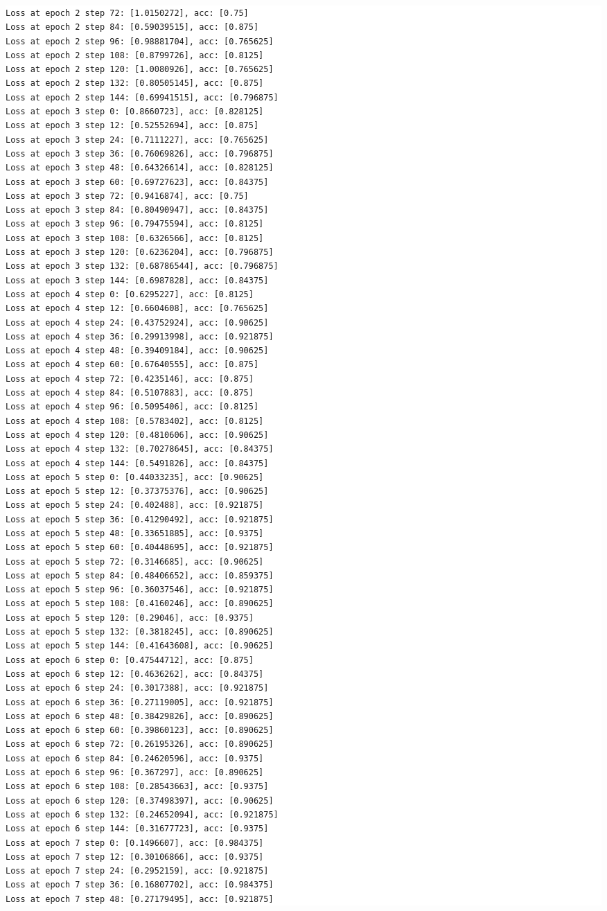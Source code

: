     Loss at epoch 2 step 72: [1.0150272], acc: [0.75]
    Loss at epoch 2 step 84: [0.59039515], acc: [0.875]
    Loss at epoch 2 step 96: [0.98881704], acc: [0.765625]
    Loss at epoch 2 step 108: [0.8799726], acc: [0.8125]
    Loss at epoch 2 step 120: [1.0080926], acc: [0.765625]
    Loss at epoch 2 step 132: [0.80505145], acc: [0.875]
    Loss at epoch 2 step 144: [0.69941515], acc: [0.796875]
    Loss at epoch 3 step 0: [0.8660723], acc: [0.828125]
    Loss at epoch 3 step 12: [0.52552694], acc: [0.875]
    Loss at epoch 3 step 24: [0.7111227], acc: [0.765625]
    Loss at epoch 3 step 36: [0.76069826], acc: [0.796875]
    Loss at epoch 3 step 48: [0.64326614], acc: [0.828125]
    Loss at epoch 3 step 60: [0.69727623], acc: [0.84375]
    Loss at epoch 3 step 72: [0.9416874], acc: [0.75]
    Loss at epoch 3 step 84: [0.80490947], acc: [0.84375]
    Loss at epoch 3 step 96: [0.79475594], acc: [0.8125]
    Loss at epoch 3 step 108: [0.6326566], acc: [0.8125]
    Loss at epoch 3 step 120: [0.6236204], acc: [0.796875]
    Loss at epoch 3 step 132: [0.68786544], acc: [0.796875]
    Loss at epoch 3 step 144: [0.6987828], acc: [0.84375]
    Loss at epoch 4 step 0: [0.6295227], acc: [0.8125]
    Loss at epoch 4 step 12: [0.6604608], acc: [0.765625]
    Loss at epoch 4 step 24: [0.43752924], acc: [0.90625]
    Loss at epoch 4 step 36: [0.29913998], acc: [0.921875]
    Loss at epoch 4 step 48: [0.39409184], acc: [0.90625]
    Loss at epoch 4 step 60: [0.67640555], acc: [0.875]
    Loss at epoch 4 step 72: [0.4235146], acc: [0.875]
    Loss at epoch 4 step 84: [0.5107883], acc: [0.875]
    Loss at epoch 4 step 96: [0.5095406], acc: [0.8125]
    Loss at epoch 4 step 108: [0.5783402], acc: [0.8125]
    Loss at epoch 4 step 120: [0.4810606], acc: [0.90625]
    Loss at epoch 4 step 132: [0.70278645], acc: [0.84375]
    Loss at epoch 4 step 144: [0.5491826], acc: [0.84375]
    Loss at epoch 5 step 0: [0.44033235], acc: [0.90625]
    Loss at epoch 5 step 12: [0.37375376], acc: [0.90625]
    Loss at epoch 5 step 24: [0.402488], acc: [0.921875]
    Loss at epoch 5 step 36: [0.41290492], acc: [0.921875]
    Loss at epoch 5 step 48: [0.33651885], acc: [0.9375]
    Loss at epoch 5 step 60: [0.40448695], acc: [0.921875]
    Loss at epoch 5 step 72: [0.3146685], acc: [0.90625]
    Loss at epoch 5 step 84: [0.48406652], acc: [0.859375]
    Loss at epoch 5 step 96: [0.36037546], acc: [0.921875]
    Loss at epoch 5 step 108: [0.4160246], acc: [0.890625]
    Loss at epoch 5 step 120: [0.29046], acc: [0.9375]
    Loss at epoch 5 step 132: [0.3818245], acc: [0.890625]
    Loss at epoch 5 step 144: [0.41643608], acc: [0.90625]
    Loss at epoch 6 step 0: [0.47544712], acc: [0.875]
    Loss at epoch 6 step 12: [0.4636262], acc: [0.84375]
    Loss at epoch 6 step 24: [0.3017388], acc: [0.921875]
    Loss at epoch 6 step 36: [0.27119005], acc: [0.921875]
    Loss at epoch 6 step 48: [0.38429826], acc: [0.890625]
    Loss at epoch 6 step 60: [0.39860123], acc: [0.890625]
    Loss at epoch 6 step 72: [0.26195326], acc: [0.890625]
    Loss at epoch 6 step 84: [0.24620596], acc: [0.9375]
    Loss at epoch 6 step 96: [0.367297], acc: [0.890625]
    Loss at epoch 6 step 108: [0.28543663], acc: [0.9375]
    Loss at epoch 6 step 120: [0.37498397], acc: [0.90625]
    Loss at epoch 6 step 132: [0.24652094], acc: [0.921875]
    Loss at epoch 6 step 144: [0.31677723], acc: [0.9375]
    Loss at epoch 7 step 0: [0.1496607], acc: [0.984375]
    Loss at epoch 7 step 12: [0.30106866], acc: [0.9375]
    Loss at epoch 7 step 24: [0.2952159], acc: [0.921875]
    Loss at epoch 7 step 36: [0.16807702], acc: [0.984375]
    Loss at epoch 7 step 48: [0.27179495], acc: [0.921875]